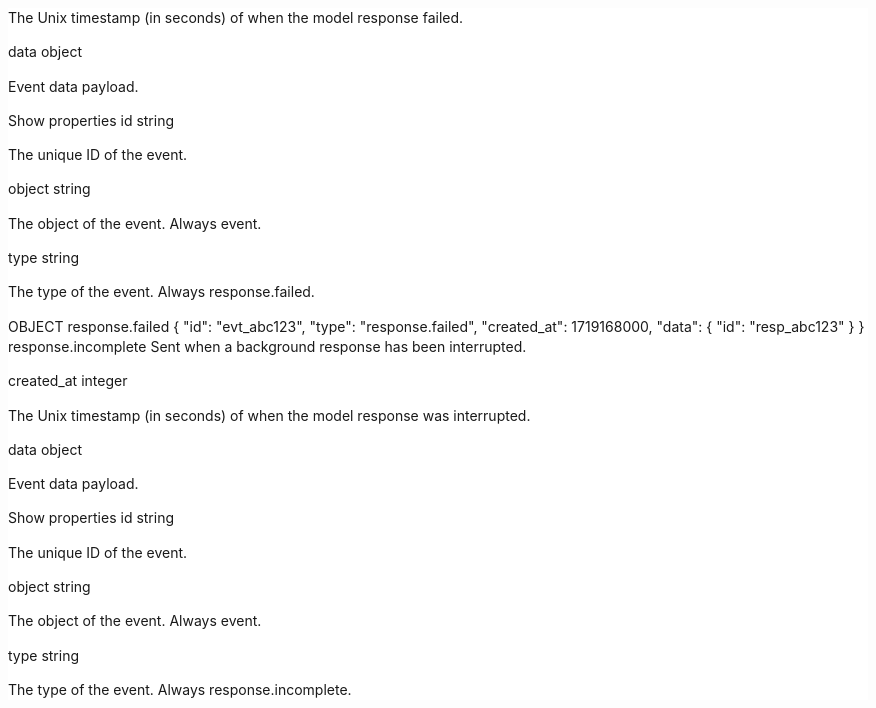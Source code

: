 The Unix timestamp (in seconds) of when the model response failed.

data
object

Event data payload.

Show properties
id
string

The unique ID of the event.

object
string

The object of the event. Always event.

type
string

The type of the event. Always response.failed.

OBJECT response.failed
{
"id": "evt_abc123",
"type": "response.failed",
"created_at": 1719168000,
"data": {
"id": "resp_abc123"
}
}
response.incomplete
Sent when a background response has been interrupted.

created_at
integer

The Unix timestamp (in seconds) of when the model response was interrupted.

data
object

Event data payload.

Show properties
id
string

The unique ID of the event.

object
string

The object of the event. Always event.

type
string

The type of the event. Always response.incomplete.
